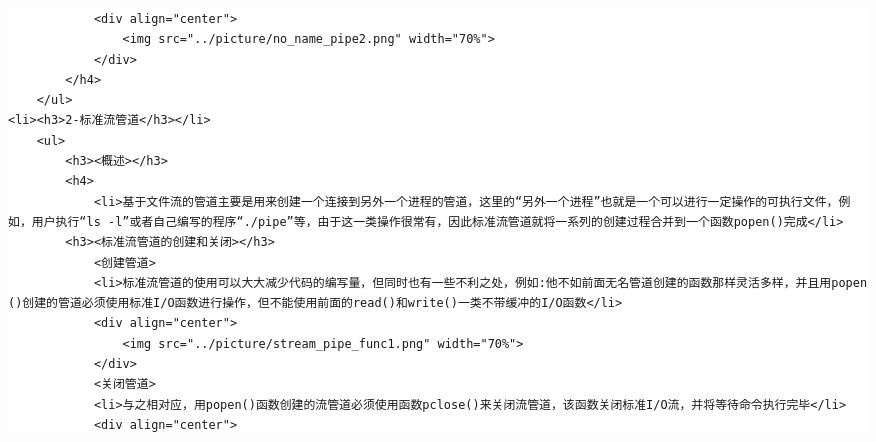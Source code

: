                 <div align="center">
                    <img src="../picture/no_name_pipe2.png" width="70%">
                </div>
            </h4>
        </ul>
    <li><h3>2-标准流管道</h3></li>
        <ul>
            <h3><概述></h3>
            <h4>
                <li>基于文件流的管道主要是用来创建一个连接到另外一个进程的管道，这里的“另外一个进程”也就是一个可以进行一定操作的可执行文件，例如，用户执行“ls -l”或者自己编写的程序“./pipe”等，由于这一类操作很常有，因此标准流管道就将一系列的创建过程合并到一个函数popen()完成</li>
            <h3><标准流管道的创建和关闭></h3>
                <创建管道>
                <li>标准流管道的使用可以大大减少代码的编写量，但同时也有一些不利之处，例如:他不如前面无名管道创建的函数那样灵活多样，并且用popen()创建的管道必须使用标准I/O函数进行操作，但不能使用前面的read()和write()一类不带缓冲的I/O函数</li>
                <div align="center">
                    <img src="../picture/stream_pipe_func1.png" width="70%">
                </div>
                <关闭管道>
                <li>与之相对应，用popen()函数创建的流管道必须使用函数pclose()来关闭流管道，该函数关闭标准I/O流，并将等待命令执行完毕</li>
                <div align="center">